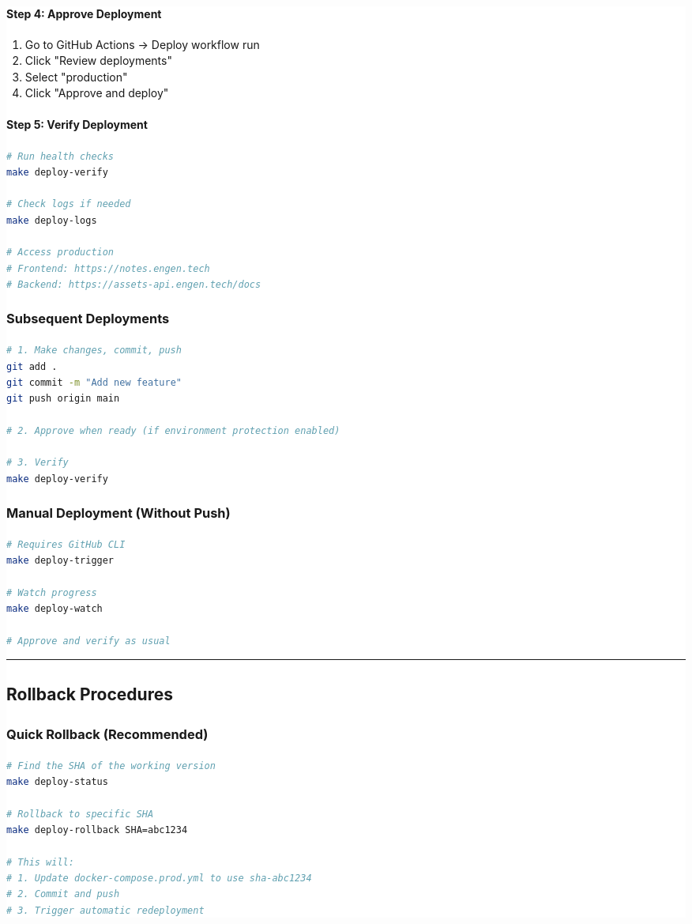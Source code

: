 #### Step 4: Approve Deployment

1. Go to GitHub Actions → Deploy workflow run
2. Click "Review deployments"
3. Select "production"
4. Click "Approve and deploy"

#### Step 5: Verify Deployment
```bash
# Run health checks
make deploy-verify

# Check logs if needed
make deploy-logs

# Access production
# Frontend: https://notes.engen.tech
# Backend: https://assets-api.engen.tech/docs
```

### Subsequent Deployments

```bash
# 1. Make changes, commit, push
git add .
git commit -m "Add new feature"
git push origin main

# 2. Approve when ready (if environment protection enabled)

# 3. Verify
make deploy-verify
```

### Manual Deployment (Without Push)

```bash
# Requires GitHub CLI
make deploy-trigger

# Watch progress
make deploy-watch

# Approve and verify as usual
```

---

## Rollback Procedures

### Quick Rollback (Recommended)

```bash
# Find the SHA of the working version
make deploy-status

# Rollback to specific SHA
make deploy-rollback SHA=abc1234

# This will:
# 1. Update docker-compose.prod.yml to use sha-abc1234
# 2. Commit and push
# 3. Trigger automatic redeployment
```
